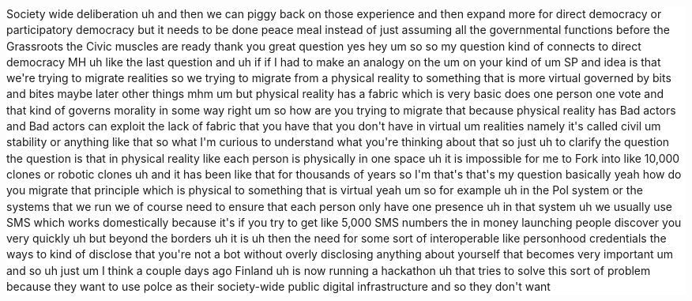 Society wide deliberation uh and then we
can piggy back on those experience and
then expand more for direct democracy or
participatory democracy but it needs to
be done peace meal instead of just
assuming all the governmental functions
before the Grassroots the Civic muscles
are
ready thank you great question
yes
hey um so so my question kind of
connects to direct democracy MH uh like
the last question
and uh if if I had to make an analogy on
the
um on your kind of um SP and idea is
that we're trying to migrate realities
so we trying to migrate from a physical
reality to something that is more
virtual governed by bits and bites maybe
later other things mhm um but physical
reality has a fabric which is very basic
does one person
one vote and that kind of governs
morality in some way right um so how are
you trying to migrate that because
physical reality has Bad actors and Bad
actors can exploit the lack of fabric
that you have that you don't have in
virtual um realities
namely it's called civil um stability or
anything like that so what I'm curious
to understand what you're thinking about
that so just uh to clarify the question
the question is that in physical reality
like each person is physically in one
space uh it is impossible for me to Fork
into like 10,000 clones or robotic
clones uh and it has been like that for
thousands of years so I'm that's that's
my question basically yeah how do you
migrate that principle which is physical
to something that is virtual
yeah um so for example uh in the Pol
system or the systems that we run we of
course need to ensure that each person
only have one presence uh in that system
uh we usually use SMS which works
domestically because it's if you try to
get like 5,000 SMS numbers the in money
launching people discover you very
quickly uh but beyond the borders uh it
is uh then the need for some sort of
interoperable like personhood
credentials the ways to kind of disclose
that you're not a bot without overly
disclosing anything about yourself that
becomes very important um and so uh just
um I think a couple days ago Finland uh
is now running a hackathon uh that tries
to solve this sort of problem because
they want to use polce as their
society-wide public digital
infrastructure and so they don't want